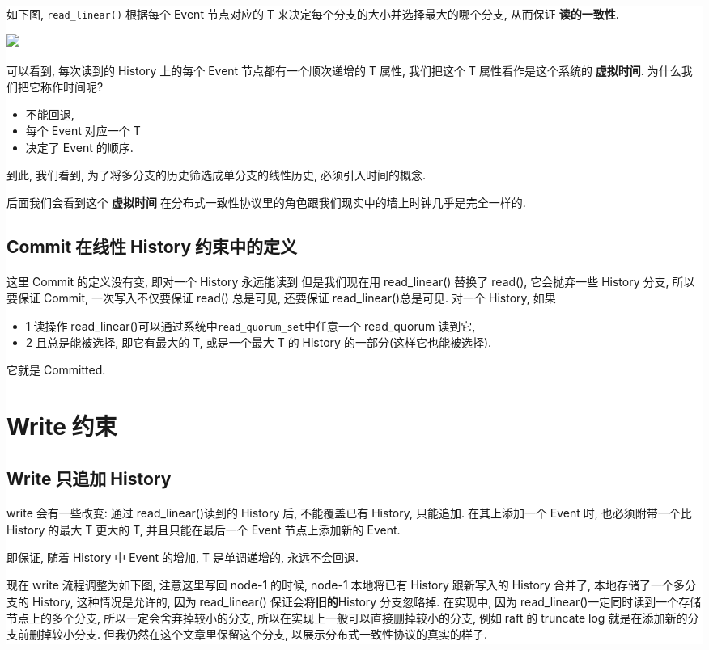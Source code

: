 如下图, `read_linear()`
根据每个 Event 节点对应的 T 来决定每个分支的大小并选择最大的哪个分支,
从而保证 **读的一致性**.

![](multiverse-read-by-t.excalidraw.png)

可以看到, 每次读到的 History 上的每个 Event 节点都有一个顺次递增的 T 属性,
我们把这个 T 属性看作是这个系统的 **虚拟时间**.
为什么我们把它称作时间呢?

- 不能回退,
- 每个 Event 对应一个 T
- 决定了 Event 的顺序.

到此, 我们看到, 为了将多分支的历史筛选成单分支的线性历史, 必须引入时间的概念.

后面我们会看到这个 **虚拟时间**
在分布式一致性协议里的角色跟我们现实中的墙上时钟几乎是完全一样的.



## Commit 在线性 History 约束中的定义

这里 Commit 的定义没有变, 即对一个 History 永远能读到
但是我们现在用 read_linear() 替换了 read(),
它会抛弃一些 History 分支,
所以要保证 Commit, 一次写入不仅要保证 read() 总是可见,
还要保证 read_linear()总是可见.
对一个 History, 如果

- 1 读操作 read_linear()可以通过系统中`read_quorum_set`中任意一个 read_quorum 读到它,
- 2 且总是能被选择, 即它有最大的 T, 或是一个最大 T 的 History 的一部分(这样它也能被选择).

它就是 Committed.

# Write 约束

## Write 只追加 History

write 会有一些改变: 通过 read_linear()读到的 History 后,
不能覆盖已有 History, 只能追加.
在其上添加一个 Event 时, 也必须附带一个比 History 的最大 T 更大的 T,
并且只能在最后一个 Event 节点上添加新的 Event.

即保证, 随着 History 中 Event 的增加, T 是单调递增的, 永远不会回退.

现在 write 流程调整为如下图, 注意这里写回 node-1 的时候,
node-1 本地将已有 History 跟新写入的 History 合并了, 本地存储了一个多分支的 History,
这种情况是允许的, 因为 read_linear() 保证会将**旧的**History 分支忽略掉.
在实现中, 因为 read_linear()一定同时读到一个存储节点上的多个分支,
所以一定会舍弃掉较小的分支, 所以在实现上一般可以直接删掉较小的分支,
例如 raft 的 truncate log 就是在添加新的分支前删掉较小分支.
但我仍然在这个文章里保留这个分支, 以展示分布式一致性协议的真实的样子.

